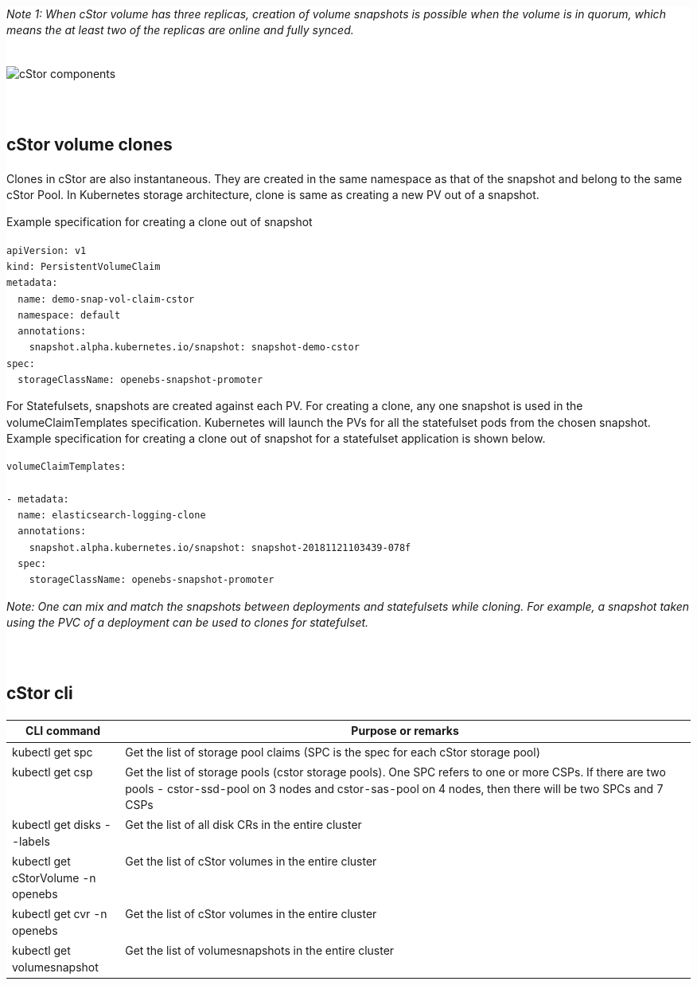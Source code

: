 
*Note 1: When cStor volume has three replicas, creation of volume snapshots is possible when the volume is in quorum, which means the at least two of the replicas are online and fully synced.* 



<br><img src="/docs/assets/snapshot-scope.png" alt="cStor components" width="800"/>

<br>

## cStor volume clones

Clones in cStor are also instantaneous. They are created in the same namespace as that of the snapshot and belong to the same cStor Pool. In Kubernetes storage architecture, clone is same as creating a new PV out of a snapshot. 

Example specification for creating a clone out of snapshot

```
apiVersion: v1
kind: PersistentVolumeClaim
metadata:
  name: demo-snap-vol-claim-cstor
  namespace: default
  annotations:
    snapshot.alpha.kubernetes.io/snapshot: snapshot-demo-cstor
spec:
  storageClassName: openebs-snapshot-promoter
```



For Statefulsets, snapshots are created against each PV. For creating a clone, any one snapshot is used in the volumeClaimTemplates specification. Kubernetes will launch the PVs for all the statefulset pods from the chosen snapshot.  Example specification for creating a clone out of snapshot for a statefulset application is shown below.

  

```
volumeClaimTemplates:

- metadata:
  name: elasticsearch-logging-clone
  annotations:
    snapshot.alpha.kubernetes.io/snapshot: snapshot-20181121103439-078f
  spec:
    storageClassName: openebs-snapshot-promoter
```

*Note: One can mix and match the snapshots between deployments and statefulsets while cloning. For example, a snapshot taken using the PVC of a deployment can be used to clones for statefulset.*

<br>

## cStor cli

| CLI command                        | Purpose or remarks                                           |
| ---------------------------------- | ------------------------------------------------------------ |
| kubectl get spc                    | Get the list of storage pool claims (SPC is the spec for each cStor storage pool) |
| kubectl get csp                    | Get the list of storage pools (cstor storage pools). One SPC refers to one or more CSPs. If there are two pools - cstor-ssd-pool on 3 nodes and cstor-sas-pool on 4 nodes, then there will be two SPCs and 7 CSPs |
| kubectl get disks --labels         | Get the list of all disk CRs in the entire cluster           |
| kubectl get cStorVolume -n openebs | Get the list of cStor volumes in the entire cluster          |
| kubectl get cvr -n openebs         | Get the list of cStor volumes in the entire cluster          |
| kubectl get volumesnapshot         | Get the list of volumesnapshots in the entire cluster        |
